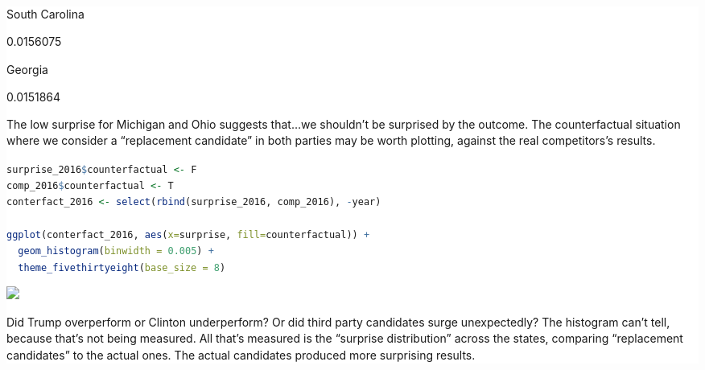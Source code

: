 </tr>

<tr>

<td style="text-align:left;">

South Carolina

</td>

<td style="text-align:right;">

0.0156075

</td>

</tr>

<tr>

<td style="text-align:left;">

Georgia

</td>

<td style="text-align:right;">

0.0151864

</td>

</tr>

</tbody>

</table>

The low surprise for Michigan and Ohio suggests that…we shouldn’t be
surprised by the outcome. The counterfactual situation where we consider
a “replacement candidate” in both parties may be worth plotting, against
the real competitors’s results.

``` r
surprise_2016$counterfactual <- F
comp_2016$counterfactual <- T
conterfact_2016 <- select(rbind(surprise_2016, comp_2016), -year)

ggplot(conterfact_2016, aes(x=surprise, fill=counterfactual)) +
  geom_histogram(binwidth = 0.005) +
  theme_fivethirtyeight(base_size = 8)
```

![](2019-06-28-most-surprising-counties-of-2016_files/figure-gfm/counterfactual-1.png)

Did Trump overperform or Clinton underperform? Or did third party
candidates surge unexpectedly? The histogram can’t tell, because that’s
not being measured. All that’s measured is the “surprise distribution”
across the states, comparing “replacement candidates” to the actual
ones. The actual candidates produced more surprising results.
